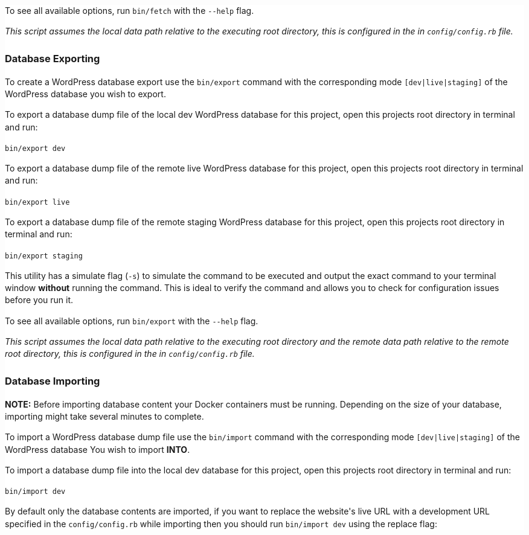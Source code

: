 To see all available options, run `bin/fetch` with the `--help` flag.

_This script assumes the local data path relative to the executing root directory, this is configured in the in `config/config.rb` file._

### Database Exporting

To create a WordPress database export use the `bin/export` command with the corresponding mode `[dev|live|staging]` of the WordPress database you wish to export.

To export a database dump file of the local dev WordPress database for this project, open this projects root directory in terminal and run:

```bash
bin/export dev
```

To export a database dump file of the remote live WordPress database for this project, open this projects root directory in terminal and run:

```bash
bin/export live
```

To export a database dump file of the remote staging WordPress database for this project, open this projects root directory in terminal and run:

```bash
bin/export staging
```

This utility has a simulate flag (`-s`) to simulate the command to be executed and output the exact command to your terminal window **without** running the command. This is ideal to verify the command and allows you to check for configuration issues before you run it.

To see all available options, run `bin/export` with the `--help` flag.

_This script assumes the local data path relative to the executing root directory and the remote data path relative to the remote root directory, this is configured in the in `config/config.rb` file._

### Database Importing

**NOTE:** Before importing database content your Docker containers must be running. Depending on the size of your database, importing might take several minutes to complete.

To import a WordPress database dump file use the `bin/import` command with the corresponding mode `[dev|live|staging]` of the WordPress database You wish to import **INTO**.

To import a database dump file into the local dev database for this project, open this projects root directory in terminal and run:

```bash
bin/import dev
```

By default only the database contents are imported, if you want to replace the website's live URL with a development URL specified in the `config/config.rb` while importing then you should run `bin/import dev` using the replace flag:
